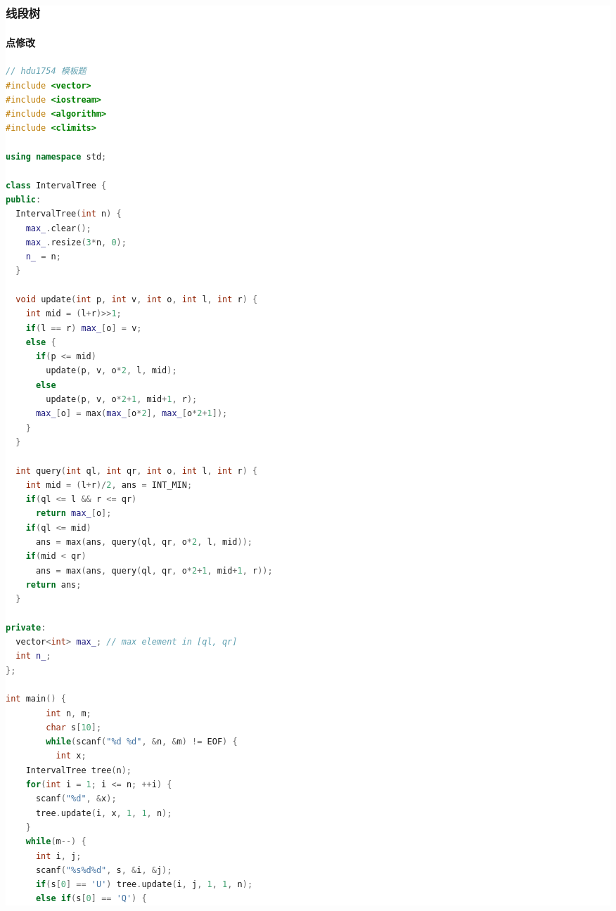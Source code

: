 ### 线段树

#### 点修改

```c++
// hdu1754 模板题
#include <vector>
#include <iostream>
#include <algorithm>
#include <climits>

using namespace std;

class IntervalTree {
public:
  IntervalTree(int n) {
    max_.clear();
    max_.resize(3*n, 0);
    n_ = n;
  }

  void update(int p, int v, int o, int l, int r) {
    int mid = (l+r)>>1;
    if(l == r) max_[o] = v;
    else {
      if(p <= mid) 
        update(p, v, o*2, l, mid);
      else 
        update(p, v, o*2+1, mid+1, r);
      max_[o] = max(max_[o*2], max_[o*2+1]);
    }
  }

  int query(int ql, int qr, int o, int l, int r) {
    int mid = (l+r)/2, ans = INT_MIN;
    if(ql <= l && r <= qr) 
      return max_[o];
    if(ql <= mid) 
      ans = max(ans, query(ql, qr, o*2, l, mid));
    if(mid < qr) 
      ans = max(ans, query(ql, qr, o*2+1, mid+1, r));
    return ans;
  }

private:
  vector<int> max_; // max element in [ql, qr]
  int n_;
};

int main() {
        int n, m;
        char s[10];
        while(scanf("%d %d", &n, &m) != EOF) {
          int x;
    IntervalTree tree(n);
    for(int i = 1; i <= n; ++i) {
      scanf("%d", &x);
      tree.update(i, x, 1, 1, n);
    }
    while(m--) {
      int i, j;
      scanf("%s%d%d", s, &i, &j);
      if(s[0] == 'U') tree.update(i, j, 1, 1, n);
      else if(s[0] == 'Q') {
```